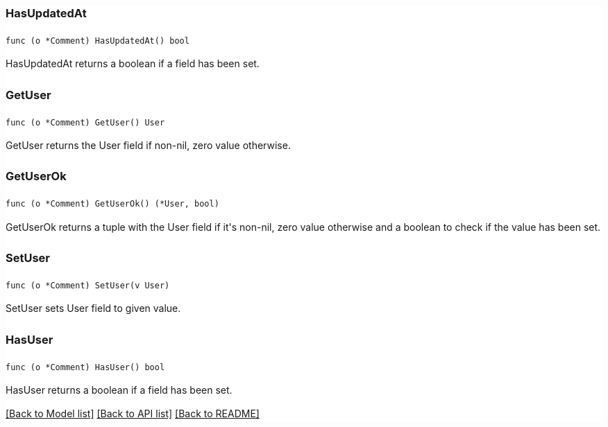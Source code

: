 ### HasUpdatedAt

`func (o *Comment) HasUpdatedAt() bool`

HasUpdatedAt returns a boolean if a field has been set.

### GetUser

`func (o *Comment) GetUser() User`

GetUser returns the User field if non-nil, zero value otherwise.

### GetUserOk

`func (o *Comment) GetUserOk() (*User, bool)`

GetUserOk returns a tuple with the User field if it's non-nil, zero value otherwise
and a boolean to check if the value has been set.

### SetUser

`func (o *Comment) SetUser(v User)`

SetUser sets User field to given value.

### HasUser

`func (o *Comment) HasUser() bool`

HasUser returns a boolean if a field has been set.


[[Back to Model list]](../README.md#documentation-for-models) [[Back to API list]](../README.md#documentation-for-api-endpoints) [[Back to README]](../README.md)



